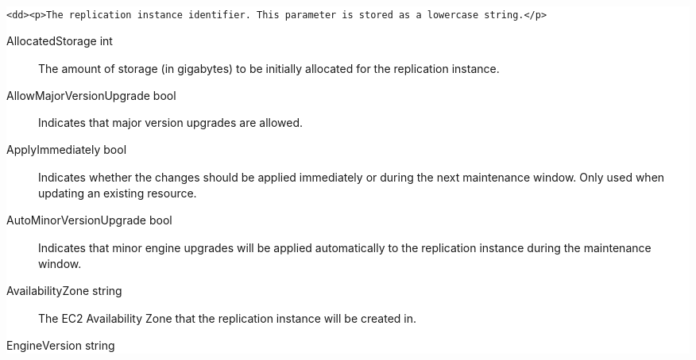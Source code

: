     <dd><p>The replication instance identifier. This parameter is stored as a lowercase string.</p>
</dd><dt class="property-optional"
            title="Optional">
        <span id="allocatedstorage_csharp">
<a data-swiftype-name="resource-property" data-swiftype-type="text" href="#allocatedstorage_csharp" style="color: inherit; text-decoration: inherit;">Allocated<wbr>Storage</a>
</span>
        <span class="property-indicator"></span>
        <span class="property-type">int</span>
    </dt>
    <dd><p>The amount of storage (in gigabytes) to be initially allocated for the replication instance.</p>
</dd><dt class="property-optional"
            title="Optional">
        <span id="allowmajorversionupgrade_csharp">
<a data-swiftype-name="resource-property" data-swiftype-type="text" href="#allowmajorversionupgrade_csharp" style="color: inherit; text-decoration: inherit;">Allow<wbr>Major<wbr>Version<wbr>Upgrade</a>
</span>
        <span class="property-indicator"></span>
        <span class="property-type">bool</span>
    </dt>
    <dd><p>Indicates that major version upgrades are allowed.</p>
</dd><dt class="property-optional"
            title="Optional">
        <span id="applyimmediately_csharp">
<a data-swiftype-name="resource-property" data-swiftype-type="text" href="#applyimmediately_csharp" style="color: inherit; text-decoration: inherit;">Apply<wbr>Immediately</a>
</span>
        <span class="property-indicator"></span>
        <span class="property-type">bool</span>
    </dt>
    <dd><p>Indicates whether the changes should be applied immediately or during the next maintenance window. Only used when updating an existing resource.</p>
</dd><dt class="property-optional"
            title="Optional">
        <span id="autominorversionupgrade_csharp">
<a data-swiftype-name="resource-property" data-swiftype-type="text" href="#autominorversionupgrade_csharp" style="color: inherit; text-decoration: inherit;">Auto<wbr>Minor<wbr>Version<wbr>Upgrade</a>
</span>
        <span class="property-indicator"></span>
        <span class="property-type">bool</span>
    </dt>
    <dd><p>Indicates that minor engine upgrades will be applied automatically to the replication instance during the maintenance window.</p>
</dd><dt class="property-optional"
            title="Optional">
        <span id="availabilityzone_csharp">
<a data-swiftype-name="resource-property" data-swiftype-type="text" href="#availabilityzone_csharp" style="color: inherit; text-decoration: inherit;">Availability<wbr>Zone</a>
</span>
        <span class="property-indicator"></span>
        <span class="property-type">string</span>
    </dt>
    <dd><p>The EC2 Availability Zone that the replication instance will be created in.</p>
</dd><dt class="property-optional"
            title="Optional">
        <span id="engineversion_csharp">
<a data-swiftype-name="resource-property" data-swiftype-type="text" href="#engineversion_csharp" style="color: inherit; text-decoration: inherit;">Engine<wbr>Version</a>
</span>
        <span class="property-indicator"></span>
        <span class="property-type">string</span>
    </dt>